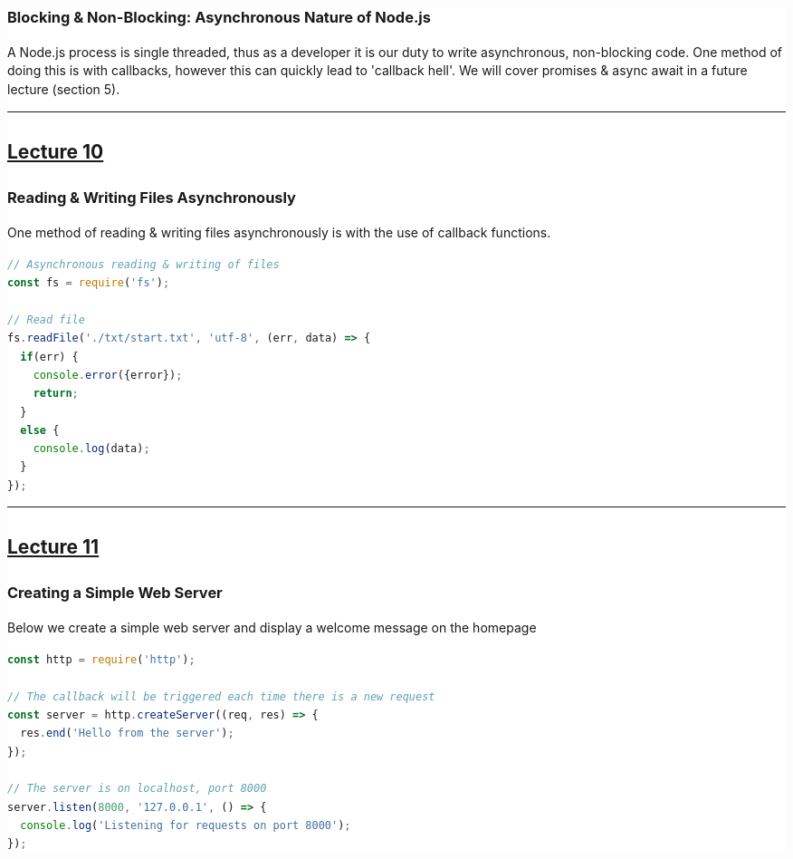 ### Blocking & Non-Blocking: Asynchronous Nature of Node.js

A Node.js process is single threaded, thus as a developer it is our duty to write asynchronous, non-blocking code. One method of doing this is with callbacks, however this can quickly lead to 'callback hell'. We will cover promises & async await in a future lecture (section 5).

____________________________________________________________

## [Lecture 10](https://www.udemy.com/course/nodejs-express-mongodb-bootcamp/learn/lecture/15080922)

### Reading & Writing Files Asynchronously

One method of reading & writing files asynchronously is with the use of callback functions.

```JavaScript
// Asynchronous reading & writing of files
const fs = require('fs');

// Read file
fs.readFile('./txt/start.txt', 'utf-8', (err, data) => {
  if(err) {
    console.error({error});
    return;
  }
  else {
    console.log(data);
  }
});
```

____________________________________________________________

## [Lecture 11](https://www.udemy.com/course/nodejs-express-mongodb-bootcamp/learn/lecture/15080926)

### Creating a Simple Web Server

Below we create a simple web server and display a welcome message on the homepage

```JavaScript
const http = require('http');

// The callback will be triggered each time there is a new request
const server = http.createServer((req, res) => {
  res.end('Hello from the server');
});

// The server is on localhost, port 8000
server.listen(8000, '127.0.0.1', () => {
  console.log('Listening for requests on port 8000');
});
```
